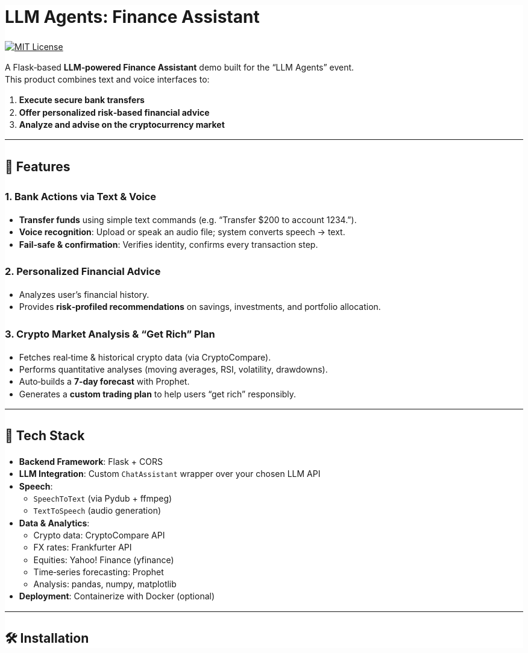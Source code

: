 # LLM Agents: Finance Assistant

[![MIT License](https://img.shields.io/badge/license-MIT-blue.svg)]()

A Flask‑based **LLM‑powered Finance Assistant** demo built for the “LLM Agents” event.  
This product combines text and voice interfaces to:

1. **Execute secure bank transfers**  
2. **Offer personalized risk‑based financial advice**  
3. **Analyze and advise on the cryptocurrency market**  

---

## 🧩 Features

### 1. Bank Actions via Text & Voice  
- **Transfer funds** using simple text commands (e.g. “Transfer $200 to account 1234.”).  
- **Voice recognition**: Upload or speak an audio file; system converts speech → text.  
- **Fail‑safe & confirmation**: Verifies identity, confirms every transaction step.

### 2. Personalized Financial Advice  
- Analyzes user’s financial history.  
- Provides **risk‑profiled recommendations** on savings, investments, and portfolio allocation.

### 3. Crypto Market Analysis & “Get Rich” Plan  
- Fetches real‑time & historical crypto data (via CryptoCompare).  
- Performs quantitative analyses (moving averages, RSI, volatility, drawdowns).  
- Auto‑builds a **7‑day forecast** with Prophet.  
- Generates a **custom trading plan** to help users “get rich” responsibly.

---

## 🚀 Tech Stack

- **Backend Framework**: Flask + CORS  
- **LLM Integration**: Custom `ChatAssistant` wrapper over your chosen LLM API  
- **Speech**:  
  - `SpeechToText` (via Pydub + ffmpeg)  
  - `TextToSpeech` (audio generation)  
- **Data & Analytics**:  
  - Crypto data: CryptoCompare API  
  - FX rates: Frankfurter API  
  - Equities: Yahoo! Finance (yfinance)  
  - Time‑series forecasting: Prophet  
  - Analysis: pandas, numpy, matplotlib  
- **Deployment**: Containerize with Docker (optional)

---

## 🛠️ Installation

